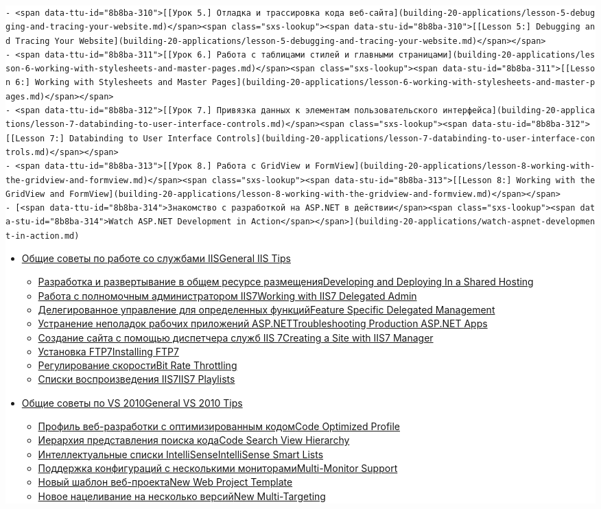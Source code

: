     - <span data-ttu-id="8b8ba-310">[[Урок 5.] Отладка и трассировка кода веб-сайта](building-20-applications/lesson-5-debugging-and-tracing-your-website.md)</span><span class="sxs-lookup"><span data-stu-id="8b8ba-310">[[Lesson 5:] Debugging and Tracing Your Website](building-20-applications/lesson-5-debugging-and-tracing-your-website.md)</span></span>
    - <span data-ttu-id="8b8ba-311">[[Урок 6.] Работа с таблицами стилей и главными страницами](building-20-applications/lesson-6-working-with-stylesheets-and-master-pages.md)</span><span class="sxs-lookup"><span data-stu-id="8b8ba-311">[[Lesson 6:] Working with Stylesheets and Master Pages](building-20-applications/lesson-6-working-with-stylesheets-and-master-pages.md)</span></span>
    - <span data-ttu-id="8b8ba-312">[[Урок 7.] Привязка данных к элементам пользовательского интерфейса](building-20-applications/lesson-7-databinding-to-user-interface-controls.md)</span><span class="sxs-lookup"><span data-stu-id="8b8ba-312">[[Lesson 7:] Databinding to User Interface Controls](building-20-applications/lesson-7-databinding-to-user-interface-controls.md)</span></span>
    - <span data-ttu-id="8b8ba-313">[[Урок 8.] Работа с GridView и FormView](building-20-applications/lesson-8-working-with-the-gridview-and-formview.md)</span><span class="sxs-lookup"><span data-stu-id="8b8ba-313">[[Lesson 8:] Working with the GridView and FormView](building-20-applications/lesson-8-working-with-the-gridview-and-formview.md)</span></span>
    - [<span data-ttu-id="8b8ba-314">Знакомство с разработкой на ASP.NET в действии</span><span class="sxs-lookup"><span data-stu-id="8b8ba-314">Watch ASP.NET Development in Action</span></span>](building-20-applications/watch-aspnet-development-in-action.md)
- [<span data-ttu-id="8b8ba-315">Общие советы по работе со службами IIS</span><span class="sxs-lookup"><span data-stu-id="8b8ba-315">General IIS Tips</span></span>](iis/index.md)

    - [<span data-ttu-id="8b8ba-316">Разработка и развертывание в общем ресурсе размещения</span><span class="sxs-lookup"><span data-stu-id="8b8ba-316">Developing and Deploying In a Shared Hosting</span></span>](iis/developing-and-deploying-in-a-shared-hosting.md)
    - [<span data-ttu-id="8b8ba-317">Работа с полномочным администратором IIS7</span><span class="sxs-lookup"><span data-stu-id="8b8ba-317">Working with IIS7 Delegated Admin</span></span>](iis/working-with-iis7-deligated-admin.md)
    - [<span data-ttu-id="8b8ba-318">Делегированное управление для определенных функций</span><span class="sxs-lookup"><span data-stu-id="8b8ba-318">Feature Specific Delegated Management</span></span>](iis/feature-specific-delegated-management.md)
    - [<span data-ttu-id="8b8ba-319">Устранение неполадок рабочих приложений ASP.NET</span><span class="sxs-lookup"><span data-stu-id="8b8ba-319">Troubleshooting Production ASP.NET Apps</span></span>](iis/troubleshooting-production-aspnet-apps.md)
    - [<span data-ttu-id="8b8ba-320">Создание сайта с помощью диспетчера служб IIS 7</span><span class="sxs-lookup"><span data-stu-id="8b8ba-320">Creating a Site with IIS7 Manager</span></span>](iis/creating-a-site-with-iis7-manager.md)
    - [<span data-ttu-id="8b8ba-321">Установка FTP7</span><span class="sxs-lookup"><span data-stu-id="8b8ba-321">Installing FTP7</span></span>](iis/installing-ftp7.md)
    - [<span data-ttu-id="8b8ba-322">Регулирование скорости</span><span class="sxs-lookup"><span data-stu-id="8b8ba-322">Bit Rate Throttling</span></span>](iis/bit-rate-throttling.md)
    - [<span data-ttu-id="8b8ba-323">Списки воспроизведения IIS7</span><span class="sxs-lookup"><span data-stu-id="8b8ba-323">IIS7 Playlists</span></span>](iis/iis7-playlists.md)
- [<span data-ttu-id="8b8ba-324">Общие советы по VS 2010</span><span class="sxs-lookup"><span data-stu-id="8b8ba-324">General VS 2010 Tips</span></span>](visual-studio-2010/index.md)

    - [<span data-ttu-id="8b8ba-325">Профиль веб-разработки с оптимизированным кодом</span><span class="sxs-lookup"><span data-stu-id="8b8ba-325">Code Optimized Profile</span></span>](visual-studio-2010/visual-studio-2010-quick-hit-code-optimized-profile.md)
    - [<span data-ttu-id="8b8ba-326">Иерархия представления поиска кода</span><span class="sxs-lookup"><span data-stu-id="8b8ba-326">Code Search View Hierarchy</span></span>](visual-studio-2010/visual-studio-2010-quick-hit-code-search-view-hierarchy.md)
    - [<span data-ttu-id="8b8ba-327">Интеллектуальные списки IntelliSense</span><span class="sxs-lookup"><span data-stu-id="8b8ba-327">IntelliSense Smart Lists</span></span>](visual-studio-2010/visual-studio-2010-quick-hit-intellisense-smart-lists.md)
    - [<span data-ttu-id="8b8ba-328">Поддержка конфигураций с несколькими мониторами</span><span class="sxs-lookup"><span data-stu-id="8b8ba-328">Multi-Monitor Support</span></span>](visual-studio-2010/visual-studio-2010-quick-hit-multi-monitor-support.md)
    - [<span data-ttu-id="8b8ba-329">Новый шаблон веб-проекта</span><span class="sxs-lookup"><span data-stu-id="8b8ba-329">New Web Project Template</span></span>](visual-studio-2010/visual-studio-2010-quick-hit-new-web-project-template.md)
    - [<span data-ttu-id="8b8ba-330">Новое нацеливание на несколько версий</span><span class="sxs-lookup"><span data-stu-id="8b8ba-330">New Multi-Targeting</span></span>](visual-studio-2010/visual-studio-2010-quick-hit-new-multi-targeting.md)